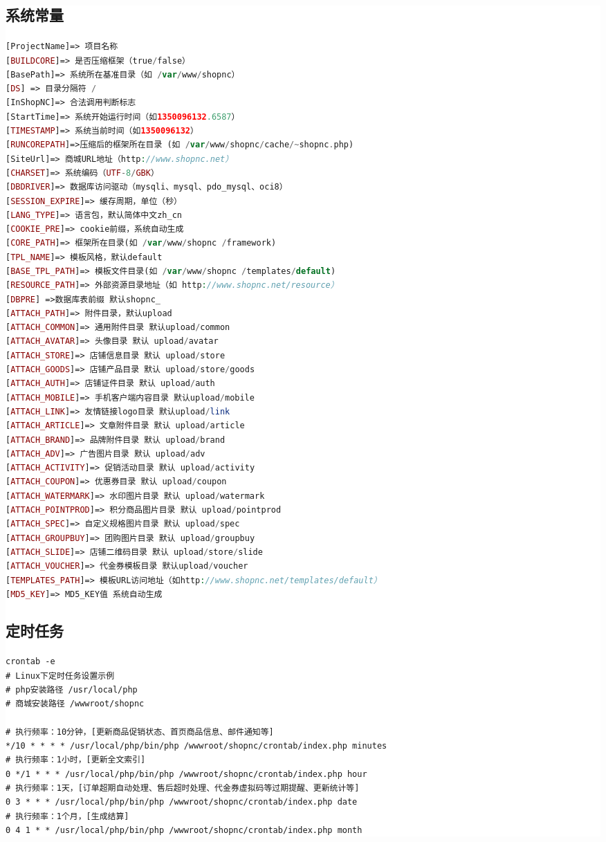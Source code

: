 
## 系统常量

```php
[ProjectName]=> 项目名称
[BUILDCORE]=> 是否压缩框架（true/false）
[BasePath]=> 系统所在基准目录（如 /var/www/shopnc）
[DS] => 目录分隔符 /
[InShopNC]=> 合法调用判断标志
[StartTime]=> 系统开始运行时间（如1350096132.6587）
[TIMESTAMP]=> 系统当前时间（如1350096132）
[RUNCOREPATH]=>压缩后的框架所在目录 (如 /var/www/shopnc/cache/~shopnc.php)
[SiteUrl]=> 商城URL地址（http://www.shopnc.net）
[CHARSET]=> 系统编码（UTF-8/GBK）
[DBDRIVER]=> 数据库访问驱动（mysqli、mysql、pdo_mysql、oci8）
[SESSION_EXPIRE]=> 缓存周期，单位（秒）
[LANG_TYPE]=> 语言包，默认简体中文zh_cn
[COOKIE_PRE]=> cookie前缀，系统自动生成
[CORE_PATH]=> 框架所在目录(如 /var/www/shopnc /framework)
[TPL_NAME]=> 模板风格，默认default
[BASE_TPL_PATH]=> 模板文件目录(如 /var/www/shopnc /templates/default)
[RESOURCE_PATH]=> 外部资源目录地址（如 http://www.shopnc.net/resource）
[DBPRE] =>数据库表前缀 默认shopnc_
[ATTACH_PATH]=> 附件目录，默认upload
[ATTACH_COMMON]=> 通用附件目录 默认upload/common
[ATTACH_AVATAR]=> 头像目录 默认 upload/avatar
[ATTACH_STORE]=> 店铺信息目录 默认 upload/store
[ATTACH_GOODS]=> 店铺产品目录 默认 upload/store/goods
[ATTACH_AUTH]=> 店铺证件目录 默认 upload/auth
[ATTACH_MOBILE]=> 手机客户端内容目录 默认upload/mobile
[ATTACH_LINK]=> 友情链接logo目录 默认upload/link
[ATTACH_ARTICLE]=> 文章附件目录 默认 upload/article
[ATTACH_BRAND]=> 品牌附件目录 默认 upload/brand
[ATTACH_ADV]=> 广告图片目录 默认 upload/adv
[ATTACH_ACTIVITY]=> 促销活动目录 默认 upload/activity
[ATTACH_COUPON]=> 优惠券目录 默认 upload/coupon
[ATTACH_WATERMARK]=> 水印图片目录 默认 upload/watermark
[ATTACH_POINTPROD]=> 积分商品图片目录 默认 upload/pointprod
[ATTACH_SPEC]=> 自定义规格图片目录 默认 upload/spec
[ATTACH_GROUPBUY]=> 团购图片目录 默认 upload/groupbuy
[ATTACH_SLIDE]=> 店铺二维码目录 默认 upload/store/slide
[ATTACH_VOUCHER]=> 代金券模板目录 默认upload/voucher
[TEMPLATES_PATH]=> 模板URL访问地址（如http://www.shopnc.net/templates/default）
[MD5_KEY]=> MD5_KEY值 系统自动生成

```


## 定时任务
```
crontab -e
# Linux下定时任务设置示例
# php安装路径 /usr/local/php
# 商城安装路径 /wwwroot/shopnc

# 执行频率：10分钟，[更新商品促销状态、首页商品信息、邮件通知等]
*/10 * * * * /usr/local/php/bin/php /wwwroot/shopnc/crontab/index.php minutes
# 执行频率：1小时，[更新全文索引]
0 */1 * * * /usr/local/php/bin/php /wwwroot/shopnc/crontab/index.php hour
# 执行频率：1天，[订单超期自动处理、售后超时处理、代金券虚拟码等过期提醒、更新统计等]
0 3 * * * /usr/local/php/bin/php /wwwroot/shopnc/crontab/index.php date
# 执行频率：1个月，[生成结算]
0 4 1 * * /usr/local/php/bin/php /wwwroot/shopnc/crontab/index.php month
```